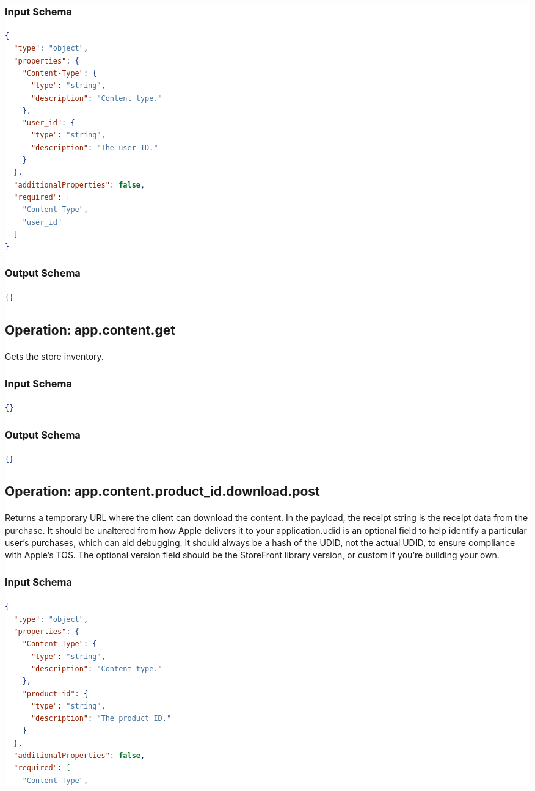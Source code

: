 ### Input Schema
```json
{
  "type": "object",
  "properties": {
    "Content-Type": {
      "type": "string",
      "description": "Content type."
    },
    "user_id": {
      "type": "string",
      "description": "The user ID."
    }
  },
  "additionalProperties": false,
  "required": [
    "Content-Type",
    "user_id"
  ]
}
```
### Output Schema
```json
{}
```
## Operation: app.content.get
Gets the store inventory.

### Input Schema
```json
{}
```
### Output Schema
```json
{}
```
## Operation: app.content.product_id.download.post
Returns a temporary URL where the client can download the content. In the payload, the receipt string is the receipt data from the purchase. It should be unaltered from how Apple delivers it to your application.udid is an optional field to help identify a particular user’s purchases, which can aid debugging. It should always be a hash of the UDID, not the actual UDID, to ensure compliance with Apple’s TOS. The optional version field should be the StoreFront library version, or custom if you’re building your own.

### Input Schema
```json
{
  "type": "object",
  "properties": {
    "Content-Type": {
      "type": "string",
      "description": "Content type."
    },
    "product_id": {
      "type": "string",
      "description": "The product ID."
    }
  },
  "additionalProperties": false,
  "required": [
    "Content-Type",
```